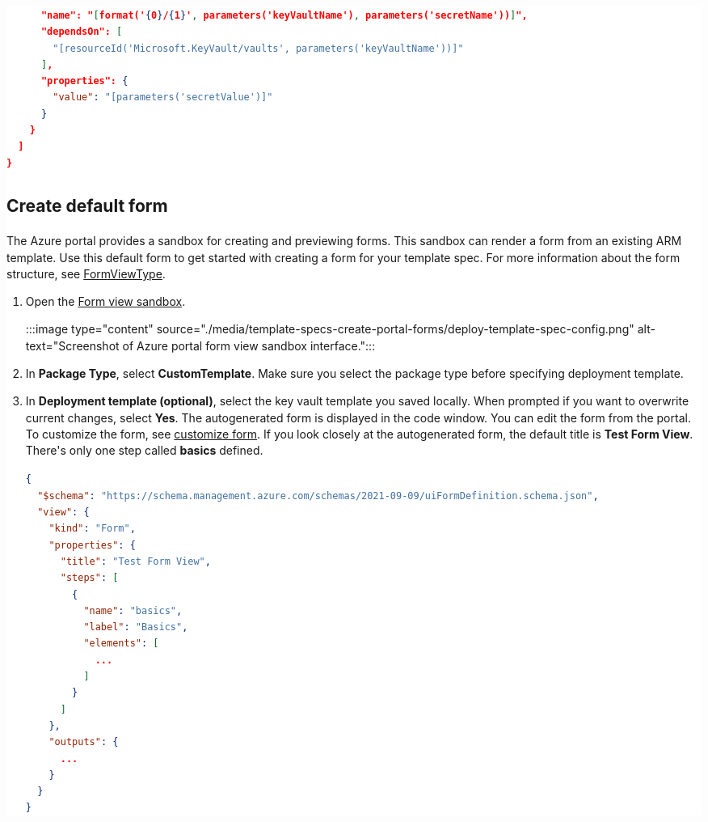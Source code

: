 ```json
      "name": "[format('{0}/{1}', parameters('keyVaultName'), parameters('secretName'))]",
      "dependsOn": [
        "[resourceId('Microsoft.KeyVault/vaults', parameters('keyVaultName'))]"
      ],
      "properties": {
        "value": "[parameters('secretValue')]"
      }
    }
  ]
}
```

## Create default form

The Azure portal provides a sandbox for creating and previewing forms. This sandbox can render a form from an existing ARM template. Use this default form to get started with creating a form for your template spec. For more information about the form structure, see [FormViewType](https://github.com/Azure/portaldocs/blob/main/portal-sdk/generated/dx-view-formViewType.md).

1. Open the [Form view sandbox](https://aka.ms/form/sandbox).

    :::image type="content" source="./media/template-specs-create-portal-forms/deploy-template-spec-config.png" alt-text="Screenshot of Azure portal form view sandbox interface.":::

1. In **Package Type**, select **CustomTemplate**. Make sure you select the package type before specifying deployment template.
1. In **Deployment template (optional)**, select the key vault template you saved locally. When prompted if you want to overwrite current changes, select **Yes**. The autogenerated form is displayed in the code window. You can edit the form from the portal. To customize the form, see [customize form](#customize-form).
    If you look closely at the autogenerated form, the default title is **Test Form View**. There's only one step called **basics** defined.

    ```json
    {
      "$schema": "https://schema.management.azure.com/schemas/2021-09-09/uiFormDefinition.schema.json",
      "view": {
        "kind": "Form",
        "properties": {
          "title": "Test Form View",
          "steps": [
            {
              "name": "basics",
              "label": "Basics",
              "elements": [
                ...
              ]
            }
          ]
        },
        "outputs": {
          ...
        }
      }
    }
    ```
